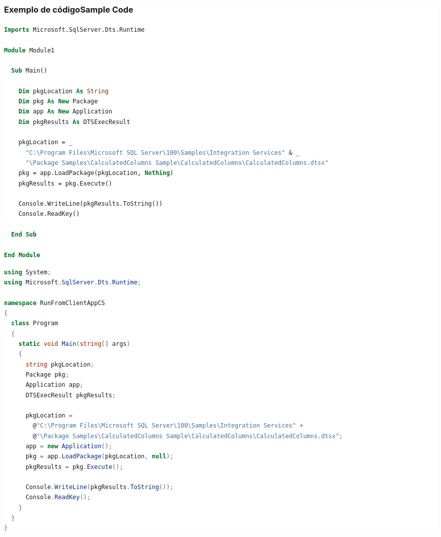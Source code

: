 ### <a name="sample-code"></a><span data-ttu-id="158bd-134">Exemplo de código</span><span class="sxs-lookup"><span data-stu-id="158bd-134">Sample Code</span></span>  
  
```vb  
Imports Microsoft.SqlServer.Dts.Runtime  
  
Module Module1  
  
  Sub Main()  
  
    Dim pkgLocation As String  
    Dim pkg As New Package  
    Dim app As New Application  
    Dim pkgResults As DTSExecResult  
  
    pkgLocation = _  
      "C:\Program Files\Microsoft SQL Server\100\Samples\Integration Services" & _  
      "\Package Samples\CalculatedColumns Sample\CalculatedColumns\CalculatedColumns.dtsx"  
    pkg = app.LoadPackage(pkgLocation, Nothing)  
    pkgResults = pkg.Execute()  
  
    Console.WriteLine(pkgResults.ToString())  
    Console.ReadKey()  
  
  End Sub  
  
End Module  
```  
  
```csharp  
using System;  
using Microsoft.SqlServer.Dts.Runtime;  
  
namespace RunFromClientAppCS  
{  
  class Program  
  {  
    static void Main(string[] args)  
    {  
      string pkgLocation;  
      Package pkg;  
      Application app;  
      DTSExecResult pkgResults;  
  
      pkgLocation =  
        @"C:\Program Files\Microsoft SQL Server\100\Samples\Integration Services" +  
        @"\Package Samples\CalculatedColumns Sample\CalculatedColumns\CalculatedColumns.dtsx";  
      app = new Application();  
      pkg = app.LoadPackage(pkgLocation, null);  
      pkgResults = pkg.Execute();  
  
      Console.WriteLine(pkgResults.ToString());  
      Console.ReadKey();  
    }  
  }  
}  
```  
  